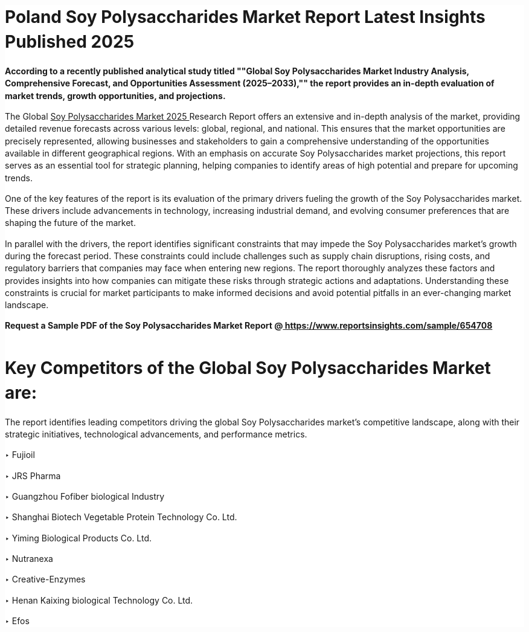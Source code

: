 # Poland Soy Polysaccharides Market Report Latest Insights Published 2025

<strong>According to a recently published analytical study titled ""Global Soy Polysaccharides Market Industry Analysis, Comprehensive Forecast, and Opportunities Assessment (2025–2033),"" the report provides an in-depth evaluation of market trends, growth opportunities, and projections.</strong>

The Global <a href=https://www.reportsinsights.com/sample/654708>Soy Polysaccharides Market 2025 </a> Research Report offers an extensive and in-depth analysis of the market, providing detailed revenue forecasts across various levels: global, regional, and national. This ensures that the market opportunities are precisely represented, allowing businesses and stakeholders to gain a comprehensive understanding of the opportunities available in different geographical regions. With an emphasis on accurate Soy Polysaccharides market projections, this report serves as an essential tool for strategic planning, helping companies to identify areas of high potential and prepare for upcoming trends.

One of the key features of the report is its evaluation of the primary drivers fueling the growth of the Soy Polysaccharides market. These drivers include advancements in technology, increasing industrial demand, and evolving consumer preferences that are shaping the future of the market. 

In parallel with the drivers, the report identifies significant constraints that may impede the Soy Polysaccharides market’s growth during the forecast period. These constraints could include challenges such as supply chain disruptions, rising costs, and regulatory barriers that companies may face when entering new regions. The report thoroughly analyzes these factors and provides insights into how companies can mitigate these risks through strategic actions and adaptations. Understanding these constraints is crucial for market participants to make informed decisions and avoid potential pitfalls in an ever-changing market landscape.

<strong>Request a Sample PDF of the Soy Polysaccharides Market Report </strong><strong>@<a href=https://www.reportsinsights.com/sample/654708> https://www.reportsinsights.com/sample/654708</a></strong></font>

# <strong>Key Competitors of the Global Soy Polysaccharides Market are:</strong>

The report identifies leading competitors driving the global Soy Polysaccharides market’s competitive landscape, along with their strategic initiatives, technological advancements, and performance metrics.

‣ Fujioil

‣ JRS Pharma

‣ Guangzhou Fofiber biological Industry

‣ Shanghai Biotech Vegetable Protein Technology Co. Ltd.

‣ Yiming Biological Products Co. Ltd.

‣ Nutranexa

‣ Creative-Enzymes

‣ Henan Kaixing biological Technology Co. Ltd.

‣ Efos
